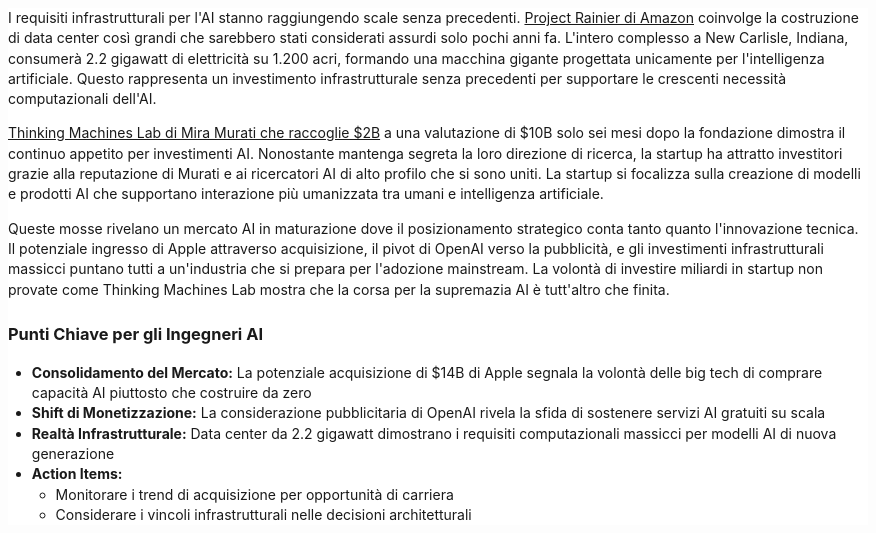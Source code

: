 I requisiti infrastrutturali per l'AI stanno raggiungendo scale senza precedenti. [Project Rainier di Amazon](https://links.tldrnewsletter.com/S9QH25) coinvolge la costruzione di data center così grandi che sarebbero stati considerati assurdi solo pochi anni fa. L'intero complesso a New Carlisle, Indiana, consumerà 2.2 gigawatt di elettricità su 1.200 acri, formando una macchina gigante progettata unicamente per l'intelligenza artificiale. Questo rappresenta un investimento infrastrutturale senza precedenti per supportare le crescenti necessità computazionali dell'AI.

[Thinking Machines Lab di Mira Murati che raccoglie $2B](https://techcrunch.com/2025/06/20/mira-muratis-thinking-machines-lab-closes-on-2b-at-10b-valuation/) a una valutazione di $10B solo sei mesi dopo la fondazione dimostra il continuo appetito per investimenti AI. Nonostante mantenga segreta la loro direzione di ricerca, la startup ha attratto investitori grazie alla reputazione di Murati e ai ricercatori AI di alto profilo che si sono uniti. La startup si focalizza sulla creazione di modelli e prodotti AI che supportano interazione più umanizzata tra umani e intelligenza artificiale.

Queste mosse rivelano un mercato AI in maturazione dove il posizionamento strategico conta tanto quanto l'innovazione tecnica. Il potenziale ingresso di Apple attraverso acquisizione, il pivot di OpenAI verso la pubblicità, e gli investimenti infrastrutturali massicci puntano tutti a un'industria che si prepara per l'adozione mainstream. La volontà di investire miliardi in startup non provate come Thinking Machines Lab mostra che la corsa per la supremazia AI è tutt'altro che finita.

### Punti Chiave per gli Ingegneri AI

- **Consolidamento del Mercato:** La potenziale acquisizione di $14B di Apple segnala la volontà delle big tech di comprare capacità AI piuttosto che costruire da zero  
- **Shift di Monetizzazione:** La considerazione pubblicitaria di OpenAI rivela la sfida di sostenere servizi AI gratuiti su scala  
- **Realtà Infrastrutturale:** Data center da 2.2 gigawatt dimostrano i requisiti computazionali massicci per modelli AI di nuova generazione  
- **Action Items:**  
  - Monitorare i trend di acquisizione per opportunità di carriera  
  - Considerare i vincoli infrastrutturali nelle decisioni architetturali

